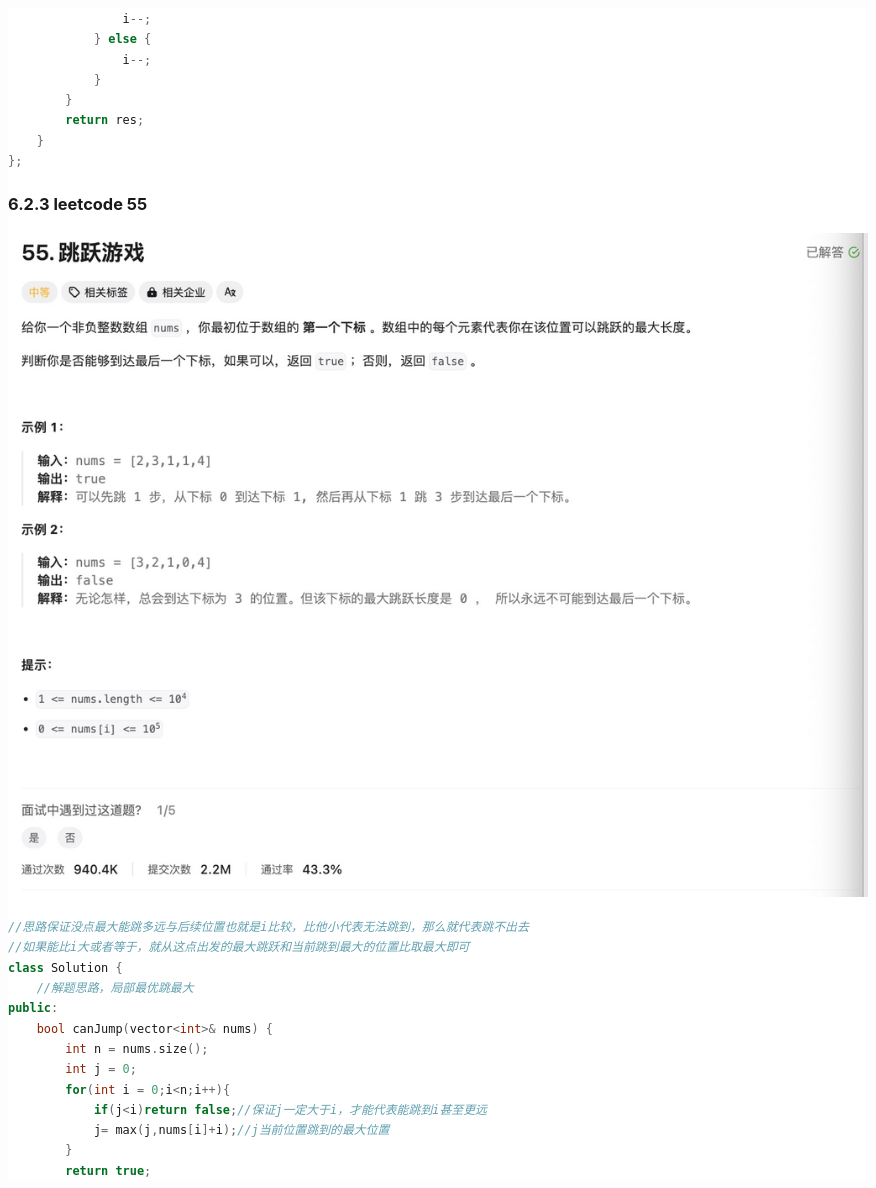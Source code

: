 ```c++
                i--;
            } else {
                i--;
            }
        }
        return res;
    }
};


```

### 6.2.3 leetcode 55

![137](picture/137.jpeg)

```c++
//思路保证没点最大能跳多远与后续位置也就是i比较，比他小代表无法跳到，那么就代表跳不出去
//如果能比i大或者等于，就从这点出发的最大跳跃和当前跳到最大的位置比取最大即可
class Solution {
    //解题思路，局部最优跳最大
public:
    bool canJump(vector<int>& nums) {
        int n = nums.size();
        int j = 0;
        for(int i = 0;i<n;i++){
            if(j<i)return false;//保证j一定大于i，才能代表能跳到i甚至更远
            j= max(j,nums[i]+i);//j当前位置跳到的最大位置
        }
        return true;
```